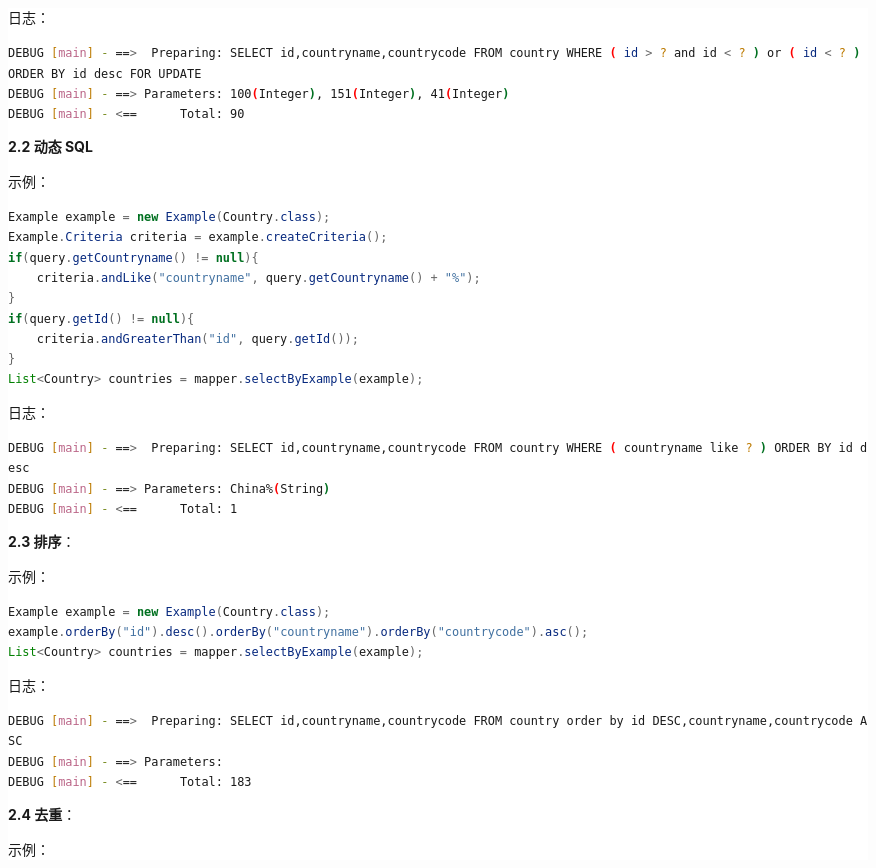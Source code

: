 日志：

```bash
DEBUG [main] - ==>  Preparing: SELECT id,countryname,countrycode FROM country WHERE ( id > ? and id < ? ) or ( id < ? ) ORDER BY id desc FOR UPDATE 
DEBUG [main] - ==> Parameters: 100(Integer), 151(Integer), 41(Integer)
DEBUG [main] - <==      Total: 90
```



**2.2 动态 SQL**

示例：

```java
Example example = new Example(Country.class);
Example.Criteria criteria = example.createCriteria();
if(query.getCountryname() != null){
    criteria.andLike("countryname", query.getCountryname() + "%");
}
if(query.getId() != null){
    criteria.andGreaterThan("id", query.getId());
}
List<Country> countries = mapper.selectByExample(example);
```

日志：

```bash
DEBUG [main] - ==>  Preparing: SELECT id,countryname,countrycode FROM country WHERE ( countryname like ? ) ORDER BY id desc 
DEBUG [main] - ==> Parameters: China%(String)
DEBUG [main] - <==      Total: 1
```



**2.3 排序**：

示例：

```java
Example example = new Example(Country.class);
example.orderBy("id").desc().orderBy("countryname").orderBy("countrycode").asc();
List<Country> countries = mapper.selectByExample(example);
```

日志：

```bash
DEBUG [main] - ==>  Preparing: SELECT id,countryname,countrycode FROM country order by id DESC,countryname,countrycode ASC 
DEBUG [main] - ==> Parameters: 
DEBUG [main] - <==      Total: 183
```



**2.4 去重**：

示例：
